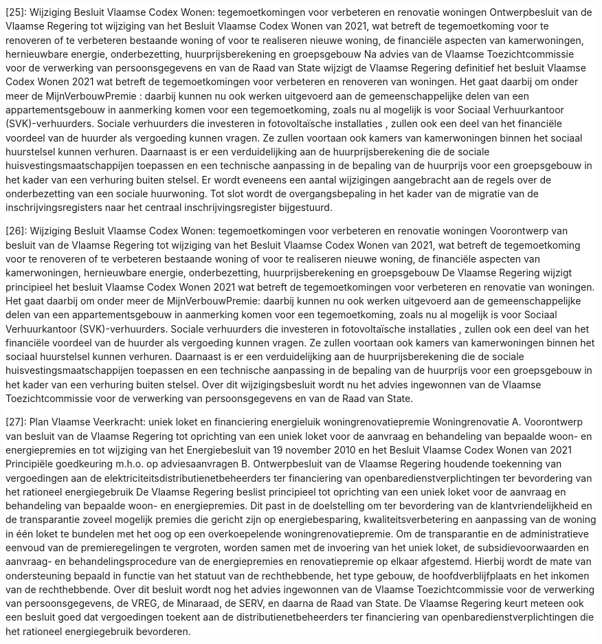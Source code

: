 \[25\]: Wijziging Besluit Vlaamse Codex Wonen: tegemoetkomingen voor verbeteren en renovatie woningen Ontwerpbesluit van de Vlaamse Regering tot wijziging van het Besluit Vlaamse Codex Wonen van 2021, wat betreft de tegemoetkoming voor te renoveren of te verbeteren bestaande woning of voor te realiseren nieuwe woning, de financiële aspecten van kamerwoningen, hernieuwbare energie, onderbezetting, huurprijsberekening en groepsgebouw  ​Na advies van de Vlaamse Toezichtcommissie voor de verwerking van persoonsgegevens en van de Raad van State wijzigt de Vlaamse Regering definitief het besluit Vlaamse Codex Wonen 2021 wat betreft de tegemoetkomingen voor verbeteren en renoveren van woningen. Het gaat daarbij om onder meer de MijnVerbouwPremie : daarbij kunnen nu ook werken uitgevoerd aan de gemeenschappelijke delen van een appartementsgebouw in aanmerking komen voor een tegemoetkoming, zoals nu al mogelijk is voor Sociaal Verhuurkantoor (SVK)-verhuurders. Sociale verhuurders die investeren in fotovoltaïsche installaties , zullen ook een deel van het financiële voordeel van de huurder als vergoeding kunnen vragen. Ze zullen voortaan ook kamers van kamerwoningen binnen het sociaal huurstelsel kunnen verhuren. Daarnaast is er een verduidelijking aan de huurprijsberekening die de sociale huisvestingsmaatschappijen toepassen en een technische aanpassing in de bepaling van de huurprijs voor een groepsgebouw in het kader van een verhuring buiten stelsel. Er wordt eveneens een aantal wijzigingen aangebracht aan de regels over de onderbezetting van een sociale huurwoning. Tot slot wordt de overgangsbepaling in het kader van de migratie van de inschrijvingsregisters naar het centraal inschrijvingsregister bijgestuurd.

\[26\]: Wijziging Besluit Vlaamse Codex Wonen: tegemoetkomingen voor verbeteren en renovatie woningen Voorontwerp van besluit van de Vlaamse Regering tot wijziging van het Besluit Vlaamse Codex Wonen van 2021, wat betreft de tegemoetkoming voor te renoveren of te verbeteren bestaande woning of voor te realiseren nieuwe woning, de financiële aspecten van kamerwoningen, hernieuwbare energie, onderbezetting, huurprijsberekening en groepsgebouw  ​De Vlaamse Regering  wijzigt  principieel het  besluit Vlaamse Codex Wonen 2021  wat betreft de  tegemoetkomingen voor verbeteren en renovatie van woningen. Het gaat daarbij om onder meer de   MijnVerbouwPremie: daarbij kunnen nu ook werken uitgevoerd aan de gemeenschappelijke delen van een appartementsgebouw in aanmerking komen voor een tegemoetkoming, zoals nu al mogelijk is voor Sociaal Verhuurkantoor (SVK)-verhuurders.  Sociale verhuurders die investeren in fotovoltaïsche installaties , zullen ook een deel van het financiële voordeel van de huurder als vergoeding kunnen vragen. Ze zullen voortaan ook  kamers van kamerwoningen binnen het sociaal huurstelsel  kunnen  verhuren. Daarnaast is er een verduidelijking aan de huurprijsberekening die de sociale huisvestingsmaatschappijen toepassen en een technische aanpassing in de bepaling van de huurprijs voor een groepsgebouw in het kader van een verhuring buiten stelsel. Over dit wijzigingsbesluit wordt nu het advies ingewonnen van de Vlaamse Toezichtcommissie voor de verwerking van persoonsgegevens en van de Raad van State.

\[27\]: Plan Vlaamse Veerkracht: uniek loket en financiering energieluik woningrenovatiepremie Woningrenovatie A. Voorontwerp van besluit van de Vlaamse Regering tot oprichting van een uniek loket voor de aanvraag en behandeling van bepaalde woon- en energiepremies en tot wijziging van het Energiebesluit van 19 november 2010 en het Besluit Vlaamse Codex Wonen van 2021 Principiële goedkeuring m.h.o. op adviesaanvragen B. Ontwerpbesluit van de Vlaamse Regering houdende toekenning van vergoedingen aan de elektriciteitsdistributienetbeheerders ter financiering van openbaredienstverplichtingen ter bevordering van het rationeel energiegebruik  De Vlaamse Regering beslist principieel tot oprichting van een uniek loket voor de aanvraag en behandeling van bepaalde woon-  en energiepremies. Dit past in de doelstelling om ter bevordering van de klantvriendelijkheid en de transparantie zoveel mogelijk premies die gericht zijn op energiebesparing, kwaliteitsverbetering en aanpassing van de woning in één loket te bundelen met het oog op een overkoepelende woningrenovatiepremie. Om de transparantie en de administratieve eenvoud van de premieregelingen te vergroten, worden samen met de invoering van het uniek loket, de subsidievoorwaarden en aanvraag-  en behandelingsprocedure van de energiepremies en renovatiepremie op elkaar afgestemd. Hierbij wordt de mate van ondersteuning bepaald in functie van het statuut van de rechthebbende, het type gebouw, de hoofdverblijfplaats en het inkomen van de rechthebbende. Over dit besluit wordt nog het advies ingewonnen van de Vlaamse Toezichtcommissie voor de verwerking van persoonsgegevens, de VREG, de Minaraad, de SERV, en daarna de Raad van State. De Vlaamse Regering keurt meteen ook een besluit goed dat  vergoedingen toekent  aan de distributienetbeheerders ter financiering van openbaredienstverplichtingen die het rationeel energiegebruik bevorderen.
